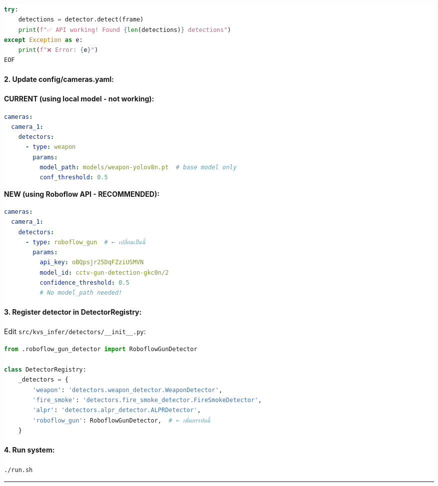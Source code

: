 ```python
try:
    detections = detector.detect(frame)
    print(f"✅ API working! Found {len(detections)} detections")
except Exception as e:
    print(f"❌ Error: {e}")
EOF
```

#### 2. Update config/cameras.yaml:

**CURRENT (using local model - not working):**
```yaml
cameras:
  camera_1:
    detectors:
      - type: weapon
        params:
          model_path: models/weapon-yolov8n.pt  # base model only
          conf_threshold: 0.5
```

**NEW (using Roboflow API - RECOMMENDED):**
```yaml
cameras:
  camera_1:
    detectors:
      - type: roboflow_gun  # ← เปลี่ยนเป็นนี้
        params:
          api_key: oBQpsjr25DqFZziUSMVN
          model_id: cctv-gun-detection-gkc0n/2
          confidence_threshold: 0.5
          # No model_path needed!
```

#### 3. Register detector in DetectorRegistry:

Edit `src/kvs_infer/detectors/__init__.py`:

```python
from .roboflow_gun_detector import RoboflowGunDetector

class DetectorRegistry:
    _detectors = {
        'weapon': 'detectors.weapon_detector.WeaponDetector',
        'fire_smoke': 'detectors.fire_smoke_detector.FireSmokeDetector',
        'alpr': 'detectors.alpr_detector.ALPRDetector',
        'roboflow_gun': RoboflowGunDetector,  # ← เพิ่มบรรทัดนี้
    }
```

#### 4. Run system:

```bash
./run.sh
```

---